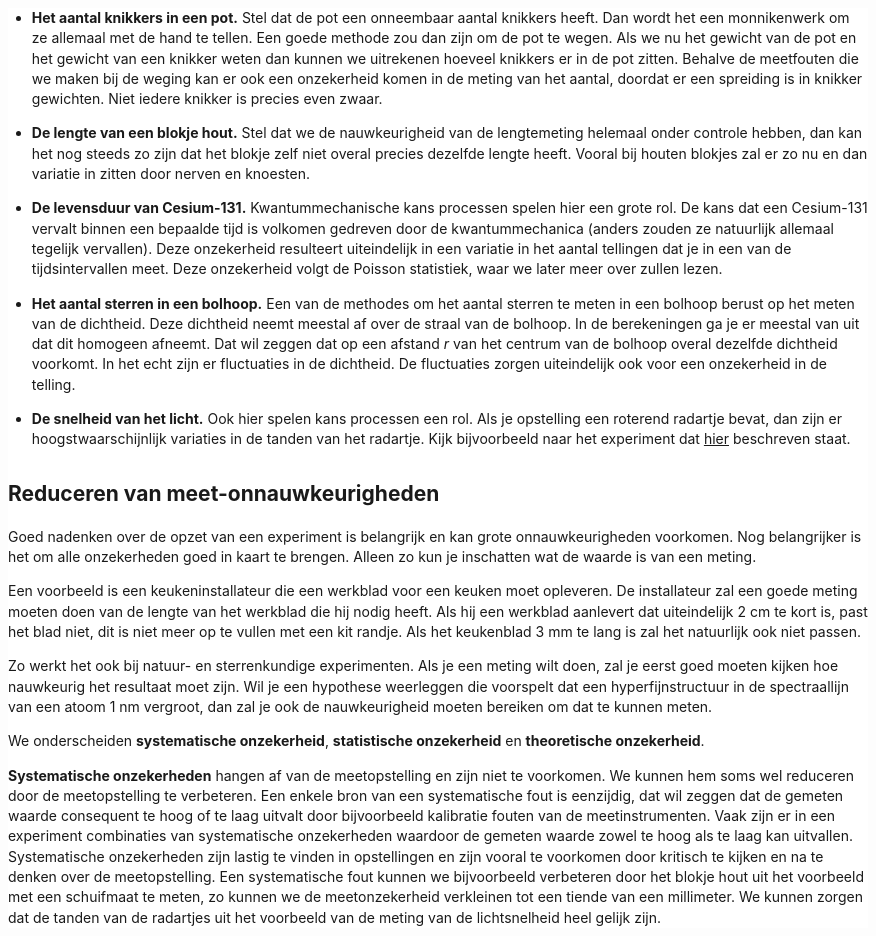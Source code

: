* **Het aantal knikkers in een pot.** Stel dat de pot een onneembaar aantal knikkers heeft. Dan wordt het een monnikenwerk om ze allemaal met de hand te tellen. Een goede methode zou dan zijn om de pot te wegen. Als we nu het gewicht van de pot en het gewicht van een knikker weten dan kunnen we uitrekenen hoeveel knikkers er in de pot zitten. Behalve de meetfouten die we maken bij de weging kan er ook een onzekerheid komen in de meting van het aantal, doordat er een spreiding is in knikker gewichten. Niet iedere knikker is precies even zwaar.

* **De lengte van een blokje hout.** Stel dat we de nauwkeurigheid van de lengtemeting helemaal onder controle hebben, dan kan het nog steeds zo zijn dat het blokje zelf niet overal precies dezelfde lengte heeft. Vooral bij houten blokjes zal er zo nu en dan variatie in zitten door nerven en knoesten.

* **De levensduur van Cesium-131.** Kwantummechanische kans processen spelen hier een grote rol. De kans dat een Cesium-131 vervalt binnen een bepaalde tijd is volkomen gedreven door de kwantummechanica (anders zouden ze natuurlijk allemaal tegelijk vervallen). Deze onzekerheid resulteert uiteindelijk in een variatie in het aantal tellingen dat je in een van de tijdsintervallen meet. Deze onzekerheid volgt de Poisson statistiek, waar we later meer over zullen lezen.

* **Het aantal sterren in een bolhoop.** Een van de methodes om het aantal sterren te meten in een bolhoop berust op het meten van de dichtheid. Deze dichtheid neemt meestal af over de straal van de bolhoop. In de berekeningen ga je er meestal van uit dat dit homogeen afneemt. Dat wil zeggen dat op een afstand *r* van het centrum van de bolhoop overal dezelfde dichtheid voorkomt. In het echt zijn er fluctuaties in de dichtheid. De fluctuaties zorgen uiteindelijk ook voor een onzekerheid in de telling.

* **De snelheid van het licht.** Ook hier spelen kans processen een rol. Als je opstelling een roterend radartje bevat, dan zijn er hoogstwaarschijnlijk variaties in de tanden van het radartje. Kijk bijvoorbeeld naar het experiment dat [hier](https://en.wikipedia.org/wiki/Fizeau%E2%80%93Foucault_apparatus) beschreven staat.


## Reduceren van meet-onnauwkeurigheden
Goed nadenken over de opzet van een experiment is belangrijk en kan grote onnauwkeurigheden voorkomen. Nog belangrijker is het om alle onzekerheden goed in kaart te brengen. Alleen zo kun je inschatten wat de waarde is van een meting. 

Een voorbeeld is een keukeninstallateur die een werkblad voor een keuken moet opleveren. De installateur zal een goede meting moeten doen van de lengte van het werkblad die hij nodig heeft. Als hij een werkblad aanlevert dat uiteindelijk 2 cm te kort is, past het blad niet, dit is niet meer op te vullen met een kit randje. Als het keukenblad 3 mm te lang is zal het natuurlijk ook niet passen.

Zo werkt het ook bij natuur- en sterrenkundige experimenten. Als je een meting wilt doen, zal je eerst goed moeten kijken hoe nauwkeurig het resultaat moet zijn. Wil je een hypothese weerleggen die voorspelt dat een hyperfijnstructuur in de spectraallijn van een atoom 1 nm vergroot, dan zal je ook de nauwkeurigheid moeten bereiken om dat te kunnen meten. 

We onderscheiden **systematische onzekerheid**, **statistische onzekerheid** en **theoretische onzekerheid**. 

**Systematische onzekerheden** hangen af van de meetopstelling en zijn niet te voorkomen. We kunnen hem soms wel reduceren door de meetopstelling te verbeteren. Een enkele bron van een systematische fout is eenzijdig, dat wil zeggen dat de gemeten waarde consequent te hoog of te laag uitvalt door bijvoorbeeld kalibratie fouten van de meetinstrumenten. Vaak zijn er in een experiment combinaties van systematische onzekerheden waardoor de gemeten waarde zowel te hoog als te laag kan uitvallen. 
Systematische onzekerheden zijn lastig te vinden in opstellingen en zijn vooral te voorkomen door kritisch te kijken en na te denken over de meetopstelling. Een systematische fout kunnen we bijvoorbeeld verbeteren door het blokje hout uit het voorbeeld met een schuifmaat te meten, zo kunnen we de meetonzekerheid verkleinen tot een tiende van een millimeter. We kunnen zorgen dat de tanden van de radartjes uit het voorbeeld van de meting van de lichtsnelheid heel gelijk zijn. 
